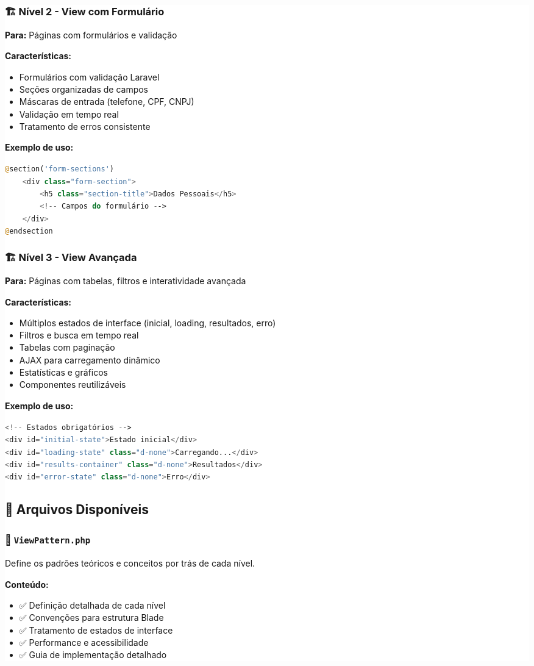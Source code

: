 ### 🏗️ Nível 2 - View com Formulário

**Para:** Páginas com formulários e validação

**Características:**

-  Formulários com validação Laravel
-  Seções organizadas de campos
-  Máscaras de entrada (telefone, CPF, CNPJ)
-  Validação em tempo real
-  Tratamento de erros consistente

**Exemplo de uso:**

```php
@section('form-sections')
    <div class="form-section">
        <h5 class="section-title">Dados Pessoais</h5>
        <!-- Campos do formulário -->
    </div>
@endsection
```

### 🏗️ Nível 3 - View Avançada

**Para:** Páginas com tabelas, filtros e interatividade avançada

**Características:**

-  Múltiplos estados de interface (inicial, loading, resultados, erro)
-  Filtros e busca em tempo real
-  Tabelas com paginação
-  AJAX para carregamento dinâmico
-  Estatísticas e gráficos
-  Componentes reutilizáveis

**Exemplo de uso:**

```php
<!-- Estados obrigatórios -->
<div id="initial-state">Estado inicial</div>
<div id="loading-state" class="d-none">Carregando...</div>
<div id="results-container" class="d-none">Resultados</div>
<div id="error-state" class="d-none">Erro</div>
```

## 📁 Arquivos Disponíveis

### 📄 `ViewPattern.php`

Define os padrões teóricos e conceitos por trás de cada nível.

**Conteúdo:**

-  ✅ Definição detalhada de cada nível
-  ✅ Convenções para estrutura Blade
-  ✅ Tratamento de estados de interface
-  ✅ Performance e acessibilidade
-  ✅ Guia de implementação detalhado
